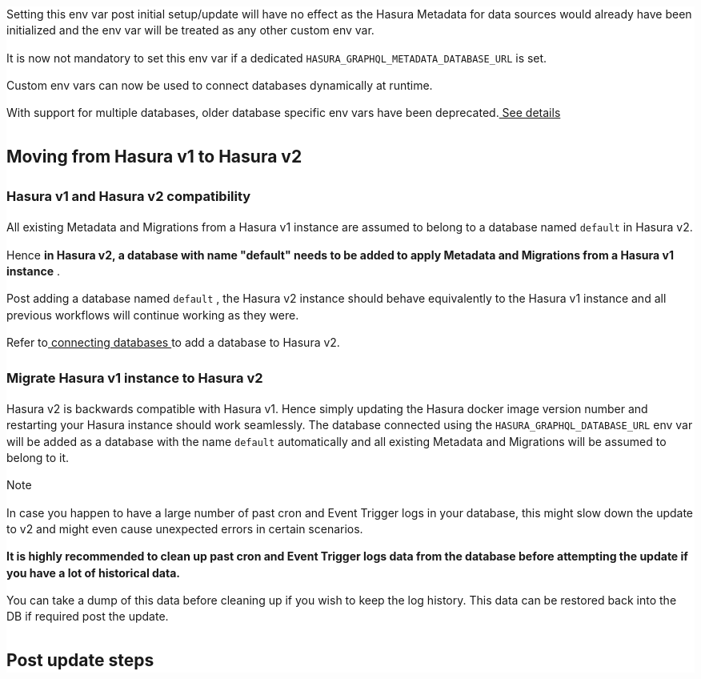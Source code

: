 Setting this env var post initial setup/update will have no effect as the Hasura Metadata for data sources would
already have been initialized and the env var will be treated as any other custom env var.

It is now not mandatory to set this env var if a dedicated `HASURA_GRAPHQL_METADATA_DATABASE_URL` is set.

Custom env vars can now be used to connect databases dynamically at runtime.

With support for multiple databases, older database specific env vars have been deprecated.[ See details ](https://hasura.io/docs/latest/resources/upgrade-hasura-v2/#hasura-v2-null-where-change/#hasura-v2-env-changes)

## Moving from Hasura v1 to Hasura v2​

### Hasura v1 and Hasura v2 compatibility​

All existing Metadata and Migrations from a Hasura v1 instance are assumed to belong to a database named `default` in
Hasura v2.

Hence **in Hasura v2, a database with name "default" needs to be added to apply Metadata and Migrations from a Hasura v1
instance** .

Post adding a database named `default` , the Hasura v2 instance should behave equivalently to the Hasura v1 instance and
all previous workflows will continue working as they were.

Refer to[ connecting databases ](https://hasura.io/docs/latest/databases/overview/)to add a database to Hasura v2.

### Migrate Hasura v1 instance to Hasura v2​

Hasura v2 is backwards compatible with Hasura v1. Hence simply updating the Hasura docker image version number and
restarting your Hasura instance should work seamlessly. The database connected using the `HASURA_GRAPHQL_DATABASE_URL` env var will be added as a database with the name `default` automatically and all existing Metadata and Migrations will
be assumed to belong to it.

Note

In case you happen to have a large number of past cron and Event Trigger logs in your database, this might slow down the
update to v2 and might even cause unexpected errors in certain scenarios.

 **It is highly recommended to clean up past cron and Event Trigger logs data from the database before attempting the
update if you have a lot of historical data.** 

You can take a dump of this data before cleaning up if you wish to keep the log history. This data can be restored back
into the DB if required post the update.

## Post update steps​
